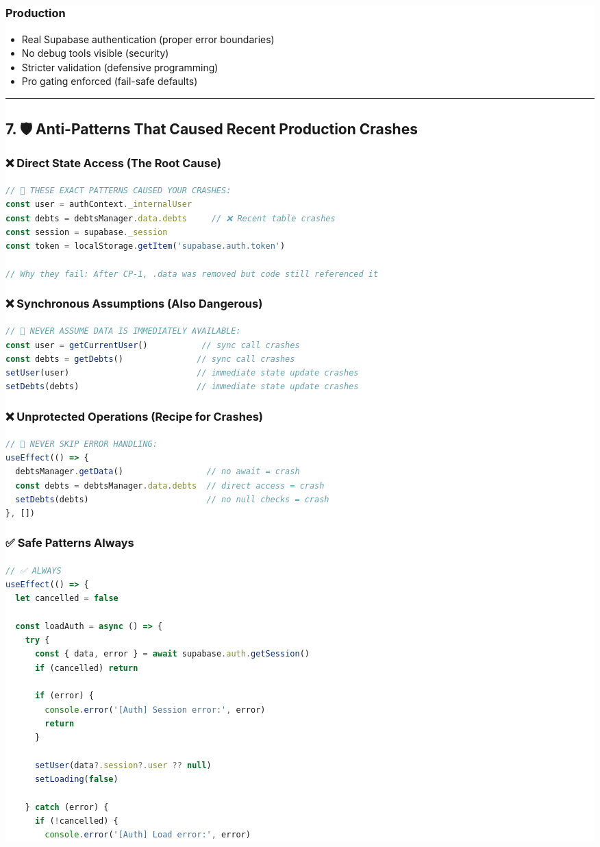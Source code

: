 ### **Production**  
- Real Supabase authentication (proper error boundaries)
- No debug tools visible (security)
- Stricter validation (defensive programming)
- Pro gating enforced (fail-safe defaults)

---

## **7. 🛡️ Anti-Patterns That Caused Recent Production Crashes**

### **❌ Direct State Access (The Root Cause)**
```javascript
// 🚫 THESE EXACT PATTERNS CAUSED YOUR CRASHES:
const user = authContext._internalUser
const debts = debtsManager.data.debts     // ❌ Recent table crashes
const session = supabase._session
const token = localStorage.getItem('supabase.auth.token')

// Why they fail: After CP-1, .data was removed but code still referenced it
```

### **❌ Synchronous Assumptions (Also Dangerous)**  
```javascript
// 🚫 NEVER ASSUME DATA IS IMMEDIATELY AVAILABLE:
const user = getCurrentUser()           // sync call crashes
const debts = getDebts()               // sync call crashes  
setUser(user)                          // immediate state update crashes
setDebts(debts)                        // immediate state update crashes
```

### **❌ Unprotected Operations (Recipe for Crashes)**
```javascript
// 🚫 NEVER SKIP ERROR HANDLING:
useEffect(() => {
  debtsManager.getData()                 // no await = crash
  const debts = debtsManager.data.debts  // direct access = crash
  setDebts(debts)                        // no null checks = crash
}, [])
```

### **✅ Safe Patterns Always**
```javascript
// ✅ ALWAYS
useEffect(() => {
  let cancelled = false
  
  const loadAuth = async () => {
    try {
      const { data, error } = await supabase.auth.getSession()
      if (cancelled) return
      
      if (error) {
        console.error('[Auth] Session error:', error)
        return
      }
      
      setUser(data?.session?.user ?? null)
      setLoading(false)
      
    } catch (error) {
      if (!cancelled) {
        console.error('[Auth] Load error:', error)
```